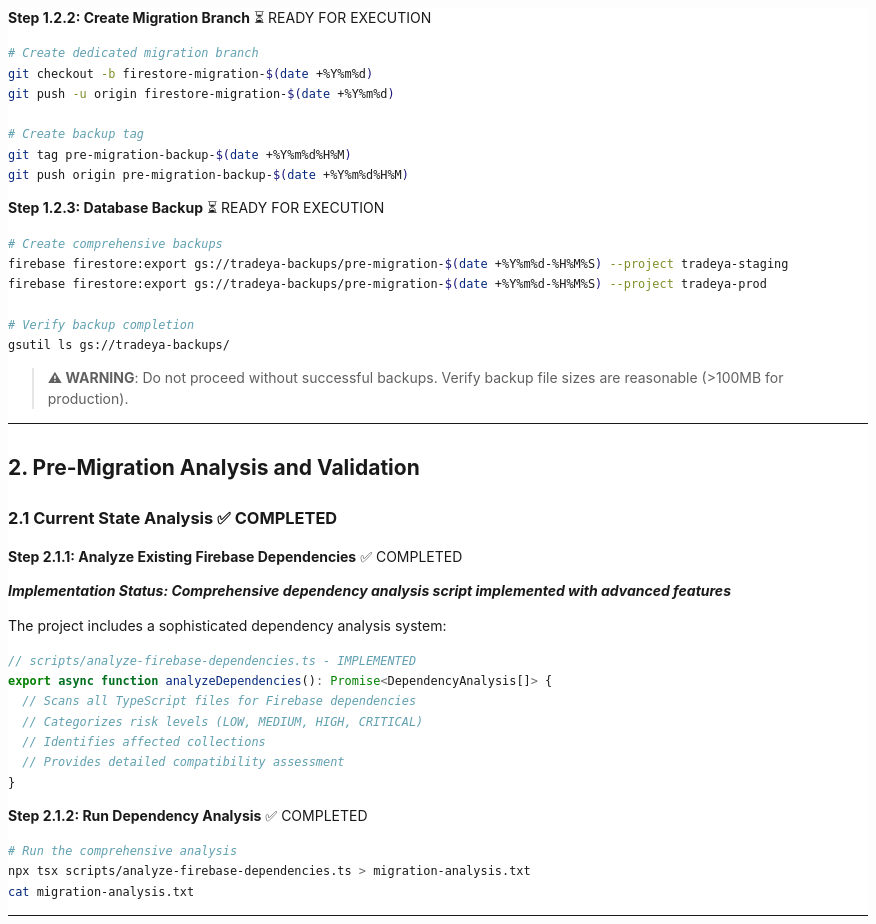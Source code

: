 **Step 1.2.2: Create Migration Branch** ⏳ READY FOR EXECUTION

```bash
# Create dedicated migration branch
git checkout -b firestore-migration-$(date +%Y%m%d)
git push -u origin firestore-migration-$(date +%Y%m%d)

# Create backup tag
git tag pre-migration-backup-$(date +%Y%m%d%H%M)
git push origin pre-migration-backup-$(date +%Y%m%d%H%M)
```

**Step 1.2.3: Database Backup** ⏳ READY FOR EXECUTION

```bash
# Create comprehensive backups
firebase firestore:export gs://tradeya-backups/pre-migration-$(date +%Y%m%d-%H%M%S) --project tradeya-staging
firebase firestore:export gs://tradeya-backups/pre-migration-$(date +%Y%m%d-%H%M%S) --project tradeya-prod

# Verify backup completion
gsutil ls gs://tradeya-backups/
```

> **⚠️ WARNING**: Do not proceed without successful backups. Verify backup file sizes are reasonable (>100MB for production).

---

## 2. Pre-Migration Analysis and Validation

### 2.1 Current State Analysis ✅ COMPLETED

**Step 2.1.1: Analyze Existing Firebase Dependencies** ✅ COMPLETED

***Implementation Status: Comprehensive dependency analysis script implemented with advanced features***

The project includes a sophisticated dependency analysis system:

```typescript
// scripts/analyze-firebase-dependencies.ts - IMPLEMENTED
export async function analyzeDependencies(): Promise<DependencyAnalysis[]> {
  // Scans all TypeScript files for Firebase dependencies
  // Categorizes risk levels (LOW, MEDIUM, HIGH, CRITICAL)
  // Identifies affected collections
  // Provides detailed compatibility assessment
}
```

**Step 2.1.2: Run Dependency Analysis** ✅ COMPLETED

```bash
# Run the comprehensive analysis
npx tsx scripts/analyze-firebase-dependencies.ts > migration-analysis.txt
cat migration-analysis.txt
```

---